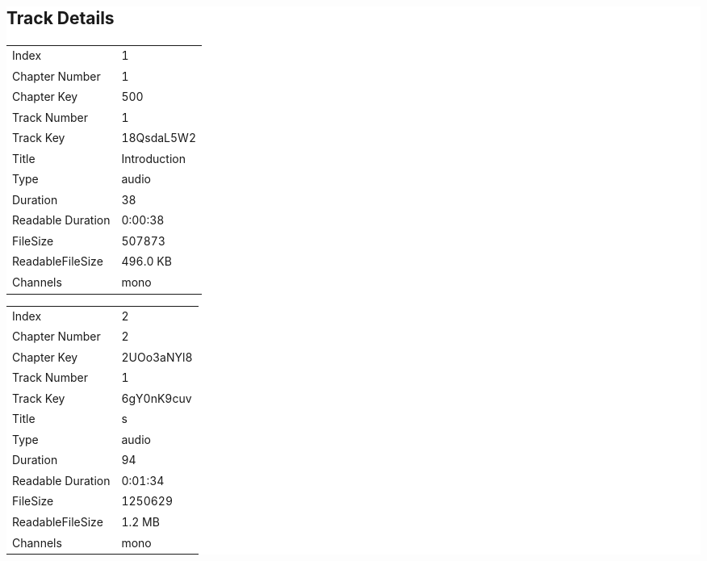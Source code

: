 
## Track Details

|  |  |
| - | - |
| Index | 1 |
| Chapter Number | 1 |
| Chapter Key | 500 |
| Track Number | 1 |
| Track Key | 18QsdaL5W2 |
| Title | Introduction |
| Type | audio |
| Duration | 38 |
| Readable Duration | 0:00:38 |
| FileSize | 507873 |
| ReadableFileSize | 496.0 KB |
| Channels | mono |

|  |  |
| - | - |
| Index | 2 |
| Chapter Number | 2 |
| Chapter Key | 2UOo3aNYl8 |
| Track Number | 1 |
| Track Key | 6gY0nK9cuv |
| Title | s |
| Type | audio |
| Duration | 94 |
| Readable Duration | 0:01:34 |
| FileSize | 1250629 |
| ReadableFileSize | 1.2 MB |
| Channels | mono |
